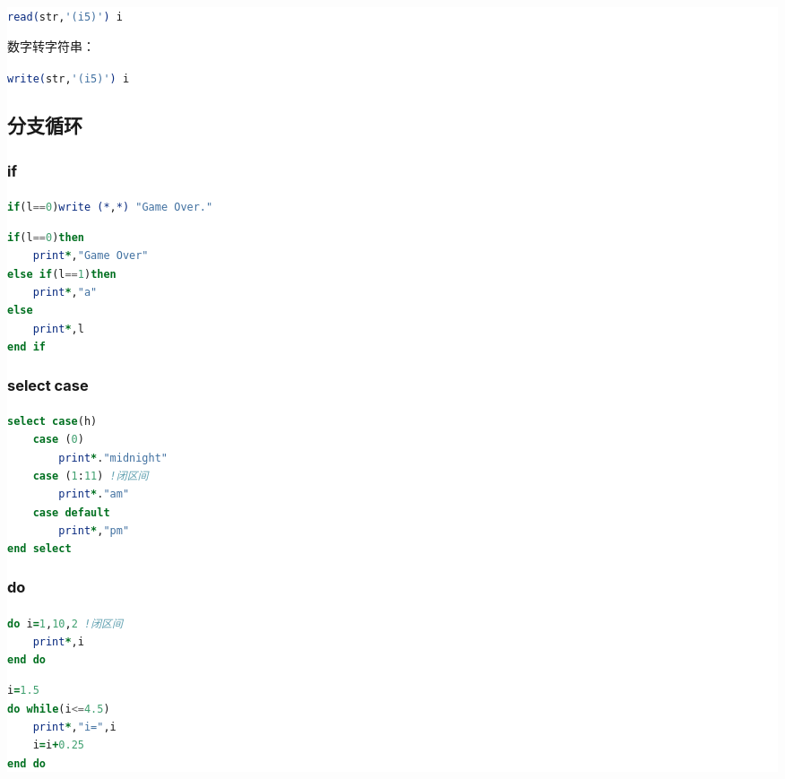 ```fortran
read(str,'(i5)') i
```

数字转字符串：

```fortran
write(str,'(i5)') i
```



## 分支循环

### if

```fortran
if(l==0)write (*,*) "Game Over."
```

```fortran
if(l==0)then
	print*,"Game Over"
else if(l==1)then
	print*,"a"
else
	print*,l
end if
```

### select case

```fortran
select case(h)
    case (0)
        print*."midnight"
    case (1:11)	!闭区间
        print*."am"
    case default
    	print*,"pm"
end select
```

### do

```fortran
do i=1,10,2	!闭区间
    print*,i
end do
```

```fortran
i=1.5
do while(i<=4.5)
    print*,"i=",i
    i=i+0.25
end do
```
